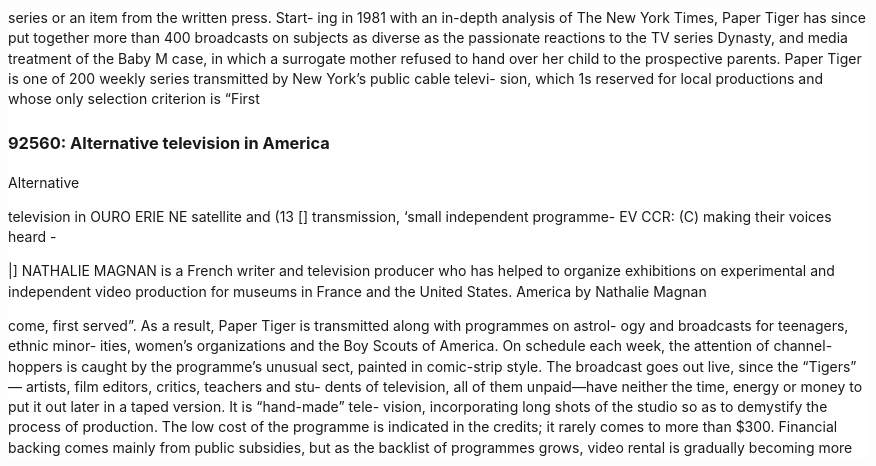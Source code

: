 series or an item from the written press. Start- 
ing in 1981 with an in-depth analysis of The 
New York Times, Paper Tiger has since put 
together more than 400 broadcasts on subjects 
as diverse as the passionate reactions to the TV 
series Dynasty, and media treatment of the 
Baby M case, in which a surrogate mother 
refused to hand over her child to the prospective 
parents. 
Paper Tiger is one of 200 weekly series 
transmitted by New York’s public cable televi- 
sion, which 1s reserved for local productions 
and whose only selection criterion is “First 


### 92560: Alternative television in America

Alternative 
  
television in 
OURO ERIE NE 
satellite and 
(13 [] 
transmission, 
‘small 
independent 
programme- 
EV CCR: (C) 
making their 
voices heard - 
 
  
|] 
NATHALIE MAGNAN 
is a French writer and 
television producer who has 
helped to organize 
exhibitions on experimental 
and independent video 
production for museums in 
France and the United 
States. 
America 
by Nathalie Magnan 
    
come, first served”. As a result, Paper Tiger is 
transmitted along with programmes on astrol- 
ogy and broadcasts for teenagers, ethnic minor- 
ities, women’s organizations and the Boy 
Scouts of America. 
On schedule each week, the attention of 
channel-hoppers is caught by the programme’s 
unusual sect, painted in comic-strip style. The 
broadcast goes out live, since the “Tigers” — 
artists, film editors, critics, teachers and stu- 
dents of television, all of them unpaid—have 
neither the time, energy or money to put it out 
later in a taped version. It is “hand-made” tele- 
vision, incorporating long shots of the studio 
so as to demystify the process of production. 
The low cost of the programme is indicated in 
the credits; it rarely comes to more than $300. 
Financial backing comes mainly from public 
subsidies, but as the backlist of programmes 
grows, video rental is gradually becoming more 